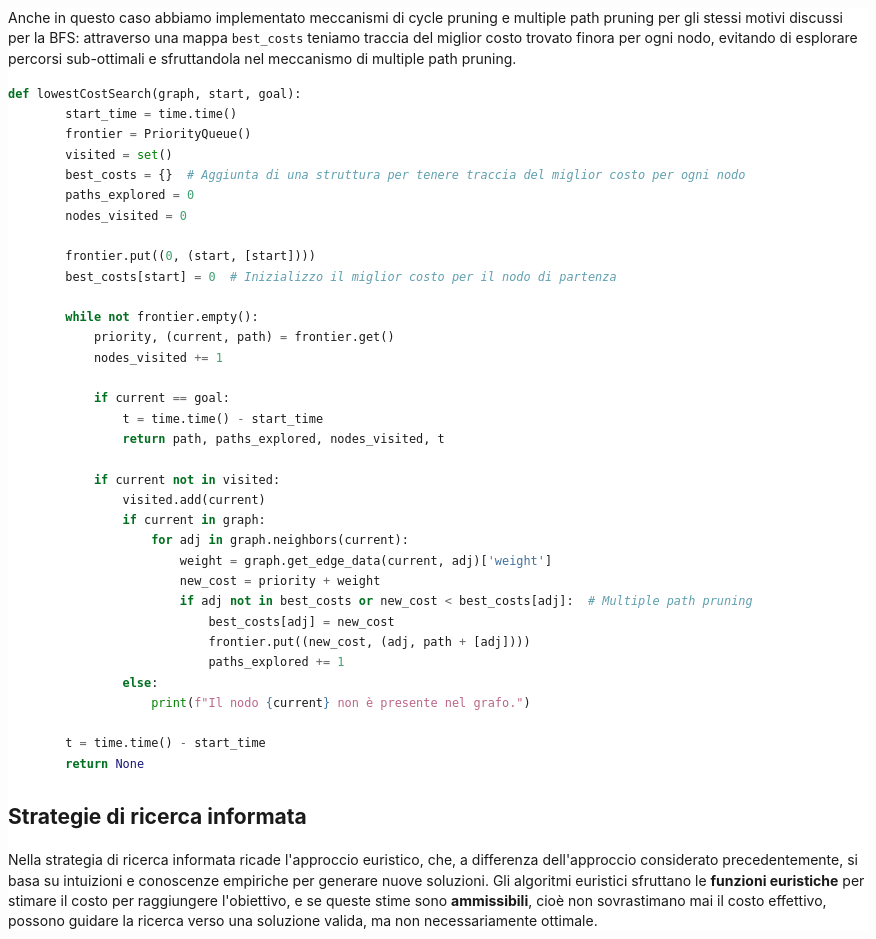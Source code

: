 Anche in questo caso abbiamo implementato meccanismi di cycle pruning e multiple path pruning per gli stessi motivi discussi per la BFS: attraverso una mappa `best_costs` teniamo traccia del miglior costo trovato finora per ogni nodo, evitando di esplorare percorsi sub-ottimali e sfruttandola nel meccanismo di multiple path pruning. 

```python
def lowestCostSearch(graph, start, goal):
        start_time = time.time()
        frontier = PriorityQueue()
        visited = set()
        best_costs = {}  # Aggiunta di una struttura per tenere traccia del miglior costo per ogni nodo
        paths_explored = 0
        nodes_visited = 0

        frontier.put((0, (start, [start])))
        best_costs[start] = 0  # Inizializzo il miglior costo per il nodo di partenza

        while not frontier.empty():
            priority, (current, path) = frontier.get()
            nodes_visited += 1

            if current == goal:
                t = time.time() - start_time
                return path, paths_explored, nodes_visited, t

            if current not in visited:
                visited.add(current)
                if current in graph:
                    for adj in graph.neighbors(current):
                        weight = graph.get_edge_data(current, adj)['weight']
                        new_cost = priority + weight
                        if adj not in best_costs or new_cost < best_costs[adj]:  # Multiple path pruning
                            best_costs[adj] = new_cost
                            frontier.put((new_cost, (adj, path + [adj])))
                            paths_explored += 1
                else:
                    print(f"Il nodo {current} non è presente nel grafo.")

        t = time.time() - start_time
        return None
```

## Strategie di ricerca informata

Nella strategia di ricerca informata ricade l'approccio euristico, che, a differenza dell'approccio considerato precedentemente, si basa su intuizioni e conoscenze empiriche per generare nuove soluzioni. Gli algoritmi euristici sfruttano le **funzioni euristiche** per stimare il costo per raggiungere l'obiettivo, e se queste stime sono **ammissibili**, cioè non sovrastimano mai il costo effettivo, possono guidare la ricerca verso una soluzione valida, ma non necessariamente ottimale. 
